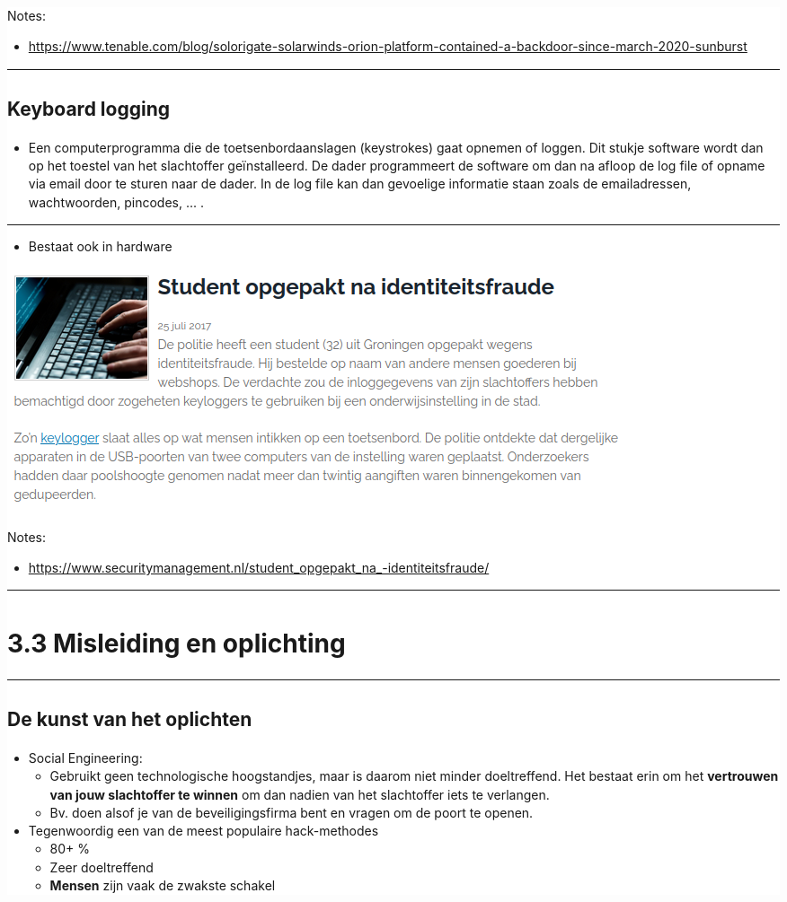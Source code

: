Notes:

-   https://www.tenable.com/blog/solorigate-solarwinds-orion-platform-contained-a-backdoor-since-march-2020-sunburst

---

## Keyboard logging

-   Een computerprogramma die de toetsenbordaanslagen (keystrokes) gaat opnemen of loggen. Dit stukje software wordt dan op het toestel van het slachtoffer geïnstalleerd. De dader programmeert de software om dan na afloop de log file of opname via email door te sturen naar de dader. In de log file kan dan gevoelige informatie staan zoals de emailadressen, wachtwoorden, pincodes, ... .

---

-   Bestaat ook in hardware

![](./img/h3/keylogger-1.png)

Notes:

-   https://www.securitymanagement.nl/student_opgepakt_na_-identiteitsfraude/

---

# 3.3 Misleiding en oplichting

---

## De kunst van het oplichten

-   Social Engineering:
    -   Gebruikt geen technologische hoogstandjes, maar is daarom niet minder doeltreffend. Het bestaat erin om het **vertrouwen van jouw slachtoffer te winnen** om dan nadien van het slachtoffer iets te verlangen.
    -   Bv. doen alsof je van de beveiligingsfirma bent en vragen om de poort te openen.
-   Tegenwoordig een van de meest populaire hack-methodes
    -   80+ %
    -   Zeer doeltreffend
    -   **Mensen** zijn vaak de zwakste schakel
